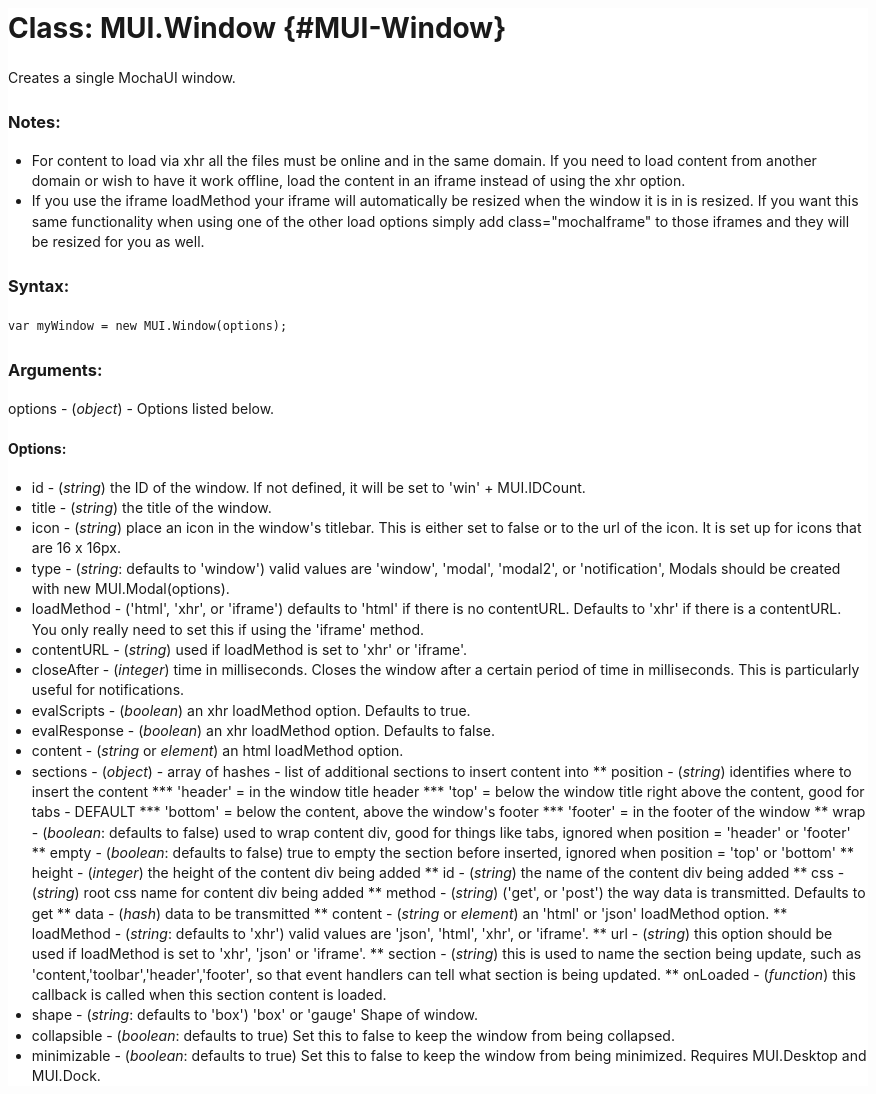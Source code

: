 Class: MUI.Window {#MUI-Window}
=============================

Creates a single MochaUI window.

### Notes:

 - For content to load via xhr all the files must be online and in the same domain. If you need to load content from another domain or wish to have it work offline, load the content in an iframe instead of using the xhr option.
 - If you use the iframe loadMethod your iframe will automatically be resized when the window it is in is resized. If you want this same functionality when using one of the other load options simply add class="mochaIframe" to those iframes and they will be resized for you as well.

### Syntax:

	var myWindow = new MUI.Window(options);

### Arguments:

options - (*object*) - Options listed below.

#### Options:

* id 				- (*string*) the ID of the window. If not defined, it will be set to 'win' + MUI.IDCount.
* title 			- (*string*) the title of the window.
* icon 				- (*string*) place an icon in the window's titlebar. This is either set to false or to the url of the icon. It is set up for icons that are 16 x 16px.
* type 				- (*string*: defaults to 'window') valid values are 'window', 'modal', 'modal2', or 'notification', Modals should be created with new MUI.Modal(options).
* loadMethod 		- ('html', 'xhr', or 'iframe') defaults to 'html' if there is no contentURL. Defaults to 'xhr' if there is a contentURL. You only really need to set this if using the 'iframe' method.
* contentURL 		- (*string*) used if loadMethod is set to 'xhr' or 'iframe'.
* closeAfter 		- (*integer*) time in milliseconds. Closes the window after a certain period of time in milliseconds. This is particularly useful for notifications.
* evalScripts 		- (*boolean*) an xhr loadMethod option. Defaults to true.
* evalResponse 		- (*boolean*) an xhr loadMethod option. Defaults to false.
* content 			- (*string* or *element*) an html loadMethod option.
* sections 			- (*object*) - array of hashes - list of additional sections to insert content into
** position 		- (*string*) identifies where to insert the content
*** 'header' = in the window title header
*** 'top' = below the window title right above the content, good for tabs - DEFAULT
*** 'bottom' = below the content, above the window's footer
*** 'footer' = in the footer of the window
** wrap				- (*boolean*: defaults to false) used to wrap content div, good for things like tabs, ignored when position = 'header' or 'footer'
** empty			- (*boolean*: defaults to false) true to empty the section before inserted, ignored when position = 'top' or 'bottom'
** height			- (*integer*) the height of the content div being added
** id				- (*string*) the name of the content div being added
** css				- (*string*) root css name for content div being added
** method			- (*string*) ('get', or 'post') the way data is transmitted. Defaults to get
** data				- (*hash*) data to be transmitted
** content			- (*string* or *element*) an 'html' or 'json' loadMethod option.
** loadMethod		- (*string*: defaults to 'xhr') valid values are 'json', 'html', 'xhr', or 'iframe'.
** url				- (*string*) this option should be used if loadMethod is set to 'xhr', 'json' or 'iframe'.
** section			- (*string*) this is used to name the section being update, such as 'content,'toolbar','header','footer', so that event handlers can tell what section is being updated.
** onLoaded			- (*function*) this callback is called when this section content is loaded.
* shape 			- (*string*: defaults to 'box') 'box' or 'gauge' Shape of window.
* collapsible 		- (*boolean*: defaults to true) Set this to false to keep the window from being collapsed.
* minimizable 		- (*boolean*: defaults to true) Set this to false to keep the window from being minimized. Requires MUI.Desktop and MUI.Dock.